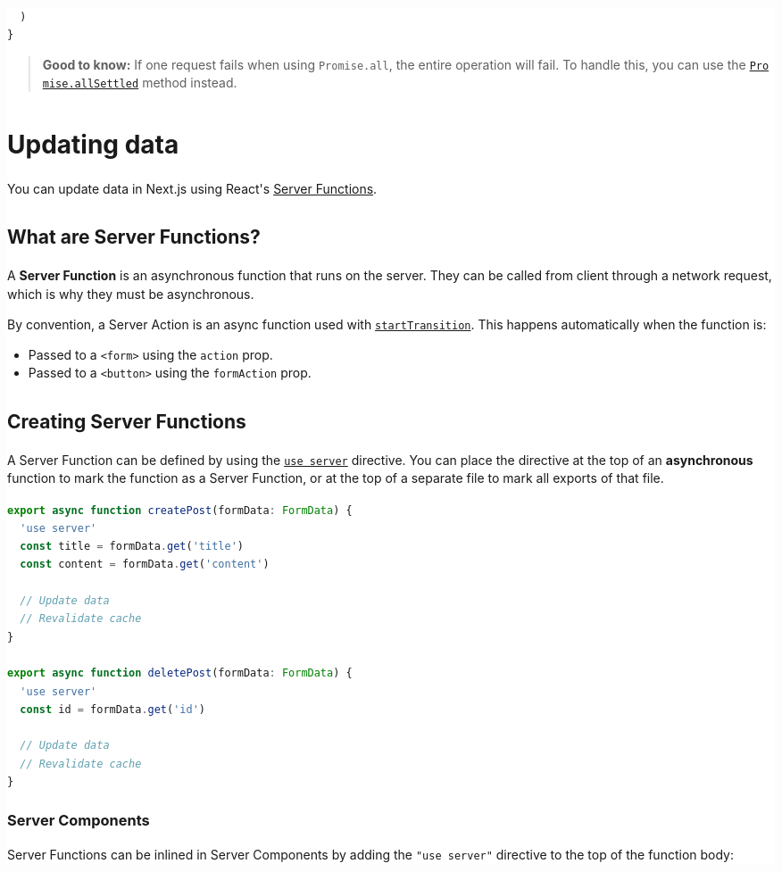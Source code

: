 ```tsx
  )
}
```

> **Good to know:** If one request fails when using `Promise.all`, the entire operation will fail. To handle this, you can use the [`Promise.allSettled`](https://developer.mozilla.org/en-US/docs/Web/JavaScript/Reference/Global_Objects/Promise/allSettled) method instead.

# Updating data

You can update data in Next.js using React's [Server Functions](https://react.dev/reference/rsc/server-functions). 

## What are Server Functions?

A **Server Function** is an asynchronous function that runs on the server. They can be called from client through a network request, which is why they must be asynchronous.

By convention, a Server Action is an async function used with [`startTransition`](https://react.dev/reference/react/startTransition). This happens automatically when the function is:

- Passed to a `<form>` using the `action` prop.
- Passed to a `<button>` using the `formAction` prop.

## Creating Server Functions

A Server Function can be defined by using the [`use server`](https://react.dev/reference/rsc/use-server) directive. You can place the directive at the top of an **asynchronous** function to mark the function as a Server Function, or at the top of a separate file to mark all exports of that file.

```ts
export async function createPost(formData: FormData) {
  'use server'
  const title = formData.get('title')
  const content = formData.get('content')
 
  // Update data
  // Revalidate cache
}
 
export async function deletePost(formData: FormData) {
  'use server'
  const id = formData.get('id')
 
  // Update data
  // Revalidate cache
}
```

### Server Components

Server Functions can be inlined in Server Components by adding the `"use server"` directive to the top of the function body:
